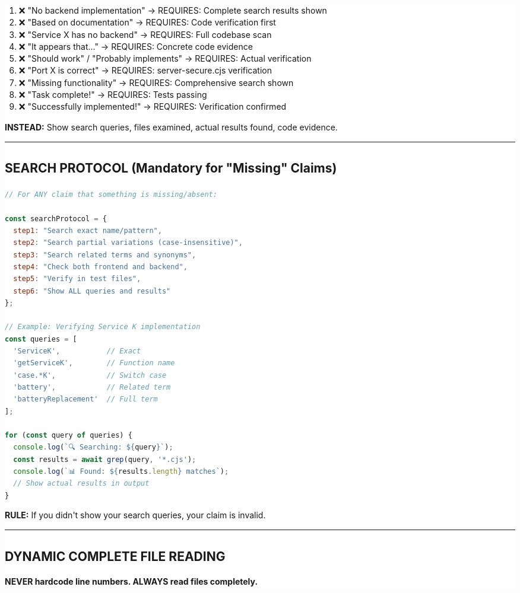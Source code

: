 1. ❌ "No backend implementation" → REQUIRES: Complete search results shown
2. ❌ "Based on documentation" → REQUIRES: Code verification first
3. ❌ "Service X has no backend" → REQUIRES: Full codebase scan
4. ❌ "It appears that..." → REQUIRES: Concrete code evidence
5. ❌ "Should work" / "Probably implements" → REQUIRES: Actual verification
6. ❌ "Port X is correct" → REQUIRES: server-secure.cjs verification
7. ❌ "Missing functionality" → REQUIRES: Comprehensive search shown
8. ❌ "Task complete!" → REQUIRES: Tests passing
9. ❌ "Successfully implemented!" → REQUIRES: Verification confirmed

**INSTEAD:** Show search queries, files examined, actual results found, code evidence.

---

## SEARCH PROTOCOL (Mandatory for "Missing" Claims)

```javascript
// For ANY claim that something is missing/absent:

const searchProtocol = {
  step1: "Search exact name/pattern",
  step2: "Search partial variations (case-insensitive)",
  step3: "Search related terms and synonyms",
  step4: "Check both frontend and backend",
  step5: "Verify in test files",
  step6: "Show ALL queries and results"
};

// Example: Verifying Service K implementation
const queries = [
  'ServiceK',           // Exact
  'getServiceK',        // Function name
  'case.*K',            // Switch case
  'battery',            // Related term
  'batteryReplacement'  // Full term
];

for (const query of queries) {
  console.log(`🔍 Searching: ${query}`);
  const results = await grep(query, '*.cjs');
  console.log(`📊 Found: ${results.length} matches`);
  // Show actual results in output
}
```

**RULE:** If you didn't show your search queries, your claim is invalid.

---

## DYNAMIC COMPLETE FILE READING

**NEVER hardcode line numbers. ALWAYS read files completely.**
